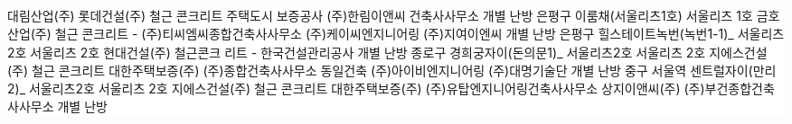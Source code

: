 <td>대림산업(주) 롯데건설(주)</td>
<td>철근 콘크리트</td>
<td>주택도시 보증공사</td>
<td>(주)한림이앤씨 건축사사무소</td>
<td>개별 난방</td>
</tr>
<tr>
<td>은평구</td>
<td>이룸채(서울리츠1호)</td>
<td>서울리츠 1호</td>
<td>금호산업(주)</td>
<td>철근 콘크리트</td>
<td>-</td>
<td>(주)티씨엠씨종합건축사사무소 (주)케이씨엔지니어링 (주)지여이엔씨</td>
<td>개별 난방</td>
</tr>
<tr>
<td>은평구</td>
<td>힐스테이트녹번(녹번1-1)_ 서울리츠2호</td>
<td>서울리츠 2호</td>
<td>현대건설(주)</td>
<td>철근콘크 리트</td>
<td>-</td>
<td>한국건설관리공사</td>
<td>개별 난방</td>
</tr>
<tr>
<td>종로구</td>
<td>경희궁자이(돈의문1)_ 서울리츠2호</td>
<td>서울리츠 2호</td>
<td>지에스건설(주)</td>
<td>철근 콘크리트</td>
<td>대한주택보증(주)</td>
<td>(주)종합건축사사무소 동일건축 (주)아이비엔지니어링 (주)대명기술단</td>
<td>개별 난방</td>
</tr>
<tr>
<td>중구</td>
<td>서울역 센트럴자이(만리2)_ 서울리츠2호</td>
<td>서울리츠 2호</td>
<td>지에스건설(주)</td>
<td>철근 콘크리트</td>
<td>대한주택보증(주)</td>
<td>(주)유탑엔지니어링건축사사무소 상지이앤씨(주) (주)부건종합건축사사무소</td>
<td>개별 난방</td>
</tr>
</table>






